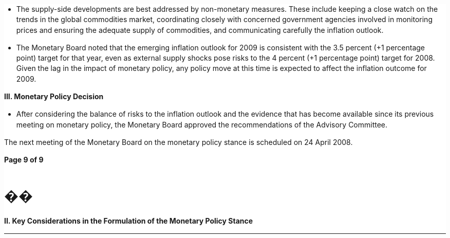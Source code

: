    - The supply-side developments are best addressed by non-monetary
measures. These include keeping a close watch on the trends in the
global commodities market, coordinating closely with concerned
government agencies involved in monitoring prices and ensuring the
adequate supply of commodities, and communicating carefully the
inflation outlook.

   - The Monetary Board noted that the emerging inflation outlook for 2009
is consistent with the 3.5 percent (+1 percentage point) target for that
year, even as external supply shocks pose risks to the 4 percent (+1
percentage point) target for 2008. Given the lag in the impact of
monetary policy, any policy move at this time is expected to affect the
inflation outcome for 2009.

**III. Monetary Policy Decision**

   - After considering the balance of risks to the inflation outlook and the
evidence that has become available since its previous meeting on
monetary policy, the Monetary Board approved the recommendations
of the Advisory Committee.

The next meeting of the Monetary Board on the monetary policy
stance is scheduled on 24 April 2008.

**Page 9 of 9**


# ��

**II. Key Considerations in the Formulation of the Monetary Policy Stance**


-----

